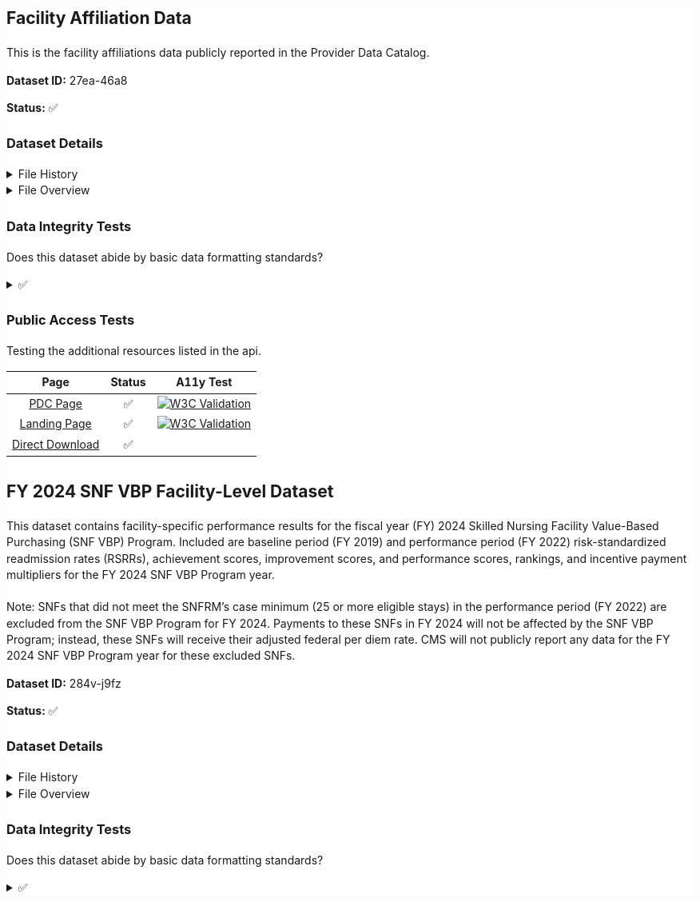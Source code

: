 ## Facility Affiliation Data
This is the facility affiliations data publicly reported in the Provider Data Catalog.

**Dataset ID:** 27ea-46a8

**Status:** ✅

### Dataset Details

<details><summary>File History</summary></details>

<details><summary>File Overview</summary></details>

### Data Integrity Tests
Does this dataset abide by basic data formatting standards?
<details><summary>✅ </summary></details>

### Public Access Tests
Testing the additional resources listed in the api.

| Page | Status | A11y Test |
| :-----------: | :-----------: | :-----------: |
| [PDC Page](https://data.cms.gov/provider-data/dataset/27ea-46a8) | ✅ | [![W3C Validation](https://img.shields.io/w3c-validation/default?targetUrl=https://data.cms.gov/provider-data/dataset/27ea-46a8)](https://validator.nu/?doc=https://data.cms.gov/provider-data/dataset/27ea-46a8) |
| [Landing Page](https://data.cms.gov/provider-data/dataset/27ea-46a8) | ✅ | [![W3C Validation](https://img.shields.io/w3c-validation/default?targetUrl=https://data.cms.gov/provider-data/dataset/27ea-46a8)](https://validator.nu/?doc=https://data.cms.gov/provider-data/dataset/27ea-46a8) |
| [Direct Download](https://data.cms.gov/provider-data/sites/default/files/resources/6dcb0da45dc1f3d4977c195c1df3f397_1714766720/Facility_Affiliation.csv) | ✅ |  |

## FY 2024 SNF VBP Facility-Level Dataset
This dataset contains facility-specific performance results for the fiscal year (FY) 2024 Skilled Nursing Facility Value-Based Purchasing (SNF VBP) Program. Included are baseline period (FY 2019) and performance period (FY 2022) risk-standardized readmission rates (RSRRs), achievement scores, improvement scores, and performance scores, rankings, and incentive payment multipliers for the FY 2024 SNF VBP Program year.<br /><br />Note: SNFs that did not meet the SNFRM’s case minimum (25 or more eligible stays) in the performance period (FY 2022) are excluded from the SNF VBP Program for FY 2024. Payments to these SNFs in FY 2024 will not be affected by the SNF VBP Program; instead, these SNFs will receive their adjusted federal per diem rate. CMS will not publicly report any data for the FY 2024 SNF VBP Program year for these excluded SNFs.

**Dataset ID:** 284v-j9fz

**Status:** ✅

### Dataset Details

<details><summary>File History</summary></details>

<details><summary>File Overview</summary></details>

### Data Integrity Tests
Does this dataset abide by basic data formatting standards?
<details><summary>✅ </summary></details>
